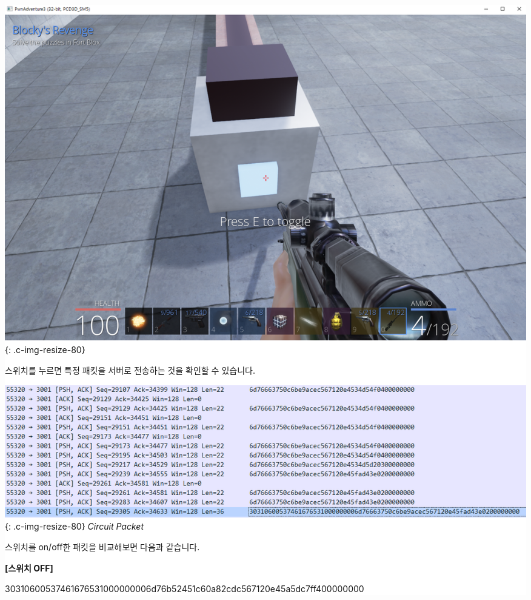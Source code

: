 ![image.png](/assets/img/Game-Hacking-Pwn-Adventure-3/image%2042.png){: .c-img-resize-80}

스위치를 누르면 특정 패킷을 서버로 전송하는 것을 확인할 수 있습니다.

![Circuit Packet](/assets/img/Game-Hacking-Pwn-Adventure-3/image%2043.png){: .c-img-resize-80}
*Circuit Packet*

스위치를 on/off한 패킷을 비교해보면 다음과 같습니다.

**[스위치 OFF]**

30310600537461676531<span class='red'>00000000</span>6d76b52451c60a82cdc567120e45<span class='red'>a5dc7ff4</span>00000000

